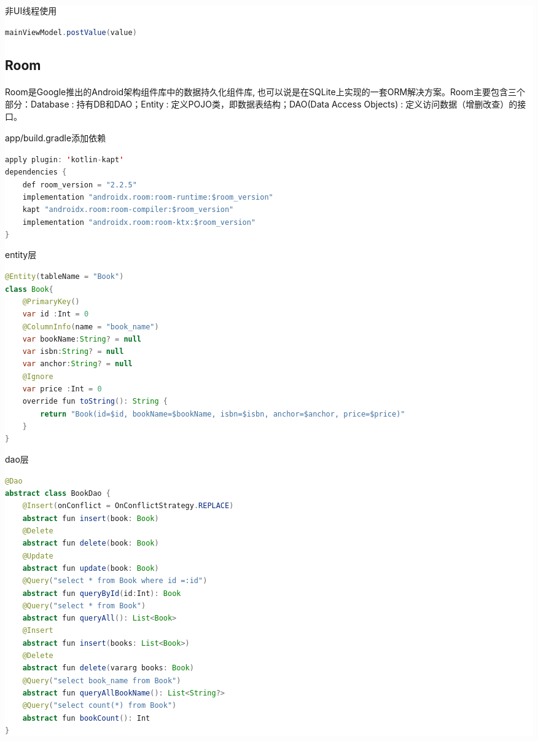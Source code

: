 非UI线程使用

```java
mainViewModel.postValue(value)
```

## Room

Room是Google推出的Android架构组件库中的数据持久化组件库, 也可以说是在SQLite上实现的一套ORM解决方案。Room主要包含三个部分：Database : 持有DB和DAO；Entity : 定义POJO类，即数据表结构；DAO(Data Access Objects) : 定义访问数据（增删改查）的接口。

app/build.gradle添加依赖

```java
apply plugin: 'kotlin-kapt'
dependencies {
    def room_version = "2.2.5"
    implementation "androidx.room:room-runtime:$room_version"
    kapt "androidx.room:room-compiler:$room_version"
    implementation "androidx.room:room-ktx:$room_version"
}
```

entity层

```java
@Entity(tableName = "Book")
class Book{
    @PrimaryKey()
    var id :Int = 0
    @ColumnInfo(name = "book_name")
    var bookName:String? = null
    var isbn:String? = null
    var anchor:String? = null
    @Ignore
    var price :Int = 0
    override fun toString(): String {
        return "Book(id=$id, bookName=$bookName, isbn=$isbn, anchor=$anchor, price=$price)"
    }
}
```

dao层

```java
@Dao
abstract class BookDao {
    @Insert(onConflict = OnConflictStrategy.REPLACE)
    abstract fun insert(book: Book)
    @Delete
    abstract fun delete(book: Book)
    @Update
    abstract fun update(book: Book)
    @Query("select * from Book where id =:id")
    abstract fun queryById(id:Int): Book
    @Query("select * from Book")
    abstract fun queryAll(): List<Book>
    @Insert
    abstract fun insert(books: List<Book>)
    @Delete
    abstract fun delete(vararg books: Book)
    @Query("select book_name from Book")
    abstract fun queryAllBookName(): List<String?>
    @Query("select count(*) from Book")
    abstract fun bookCount(): Int
}
```
